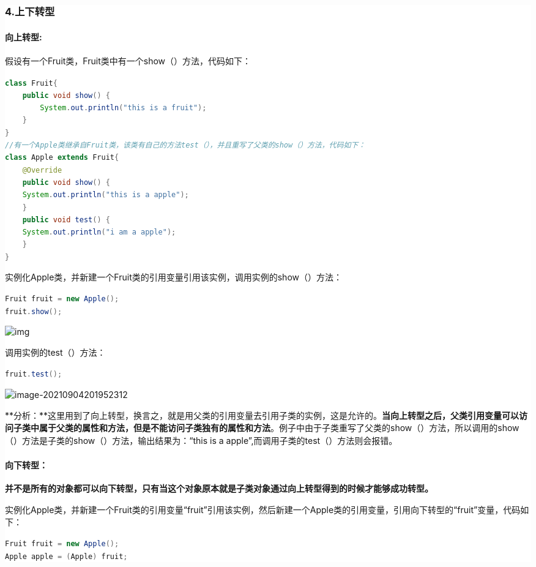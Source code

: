 

### 4.上下转型

#### 向上转型:

假设有一个Fruit类，Fruit类中有一个show（）方法，代码如下：

```java
class Fruit{
	public void show() {
		System.out.println("this is a fruit");
	}
}
//有一个Apple类继承自Fruit类，该类有自己的方法test（），并且重写了父类的show（）方法，代码如下：
class Apple extends Fruit{
    @Override
    public void show() {
	System.out.println("this is a apple");
    }
    public void test() {
	System.out.println("i am a apple");
    }
}
```


实例化Apple类，并新建一个Fruit类的引用变量引用该实例，调用实例的show（）方法：

```java
Fruit fruit = new Apple();
fruit.show();
```

![img](https://gitee.com/kevinyong/kevin-gallery/raw/master/20190320161356796.png)

调用实例的test（）方法：

```java
fruit.test();
```

![image-20210904201952312](https://gitee.com/kevinyong/kevin-gallery/raw/master/image-20210904201952312.png)

**分析：**这里用到了向上转型，换言之，就是用父类的引用变量去引用子类的实例，这是允许的。**当向上转型之后，父类引用变量可以访问子类中属于父类的属性和方法，但是不能访问子类独有的属性和方法**。例子中由于子类重写了父类的show（）方法，所以调用的show（）方法是子类的show（）方法，输出结果为：“this is a apple”,而调用子类的test（）方法则会报错。



#### 向下转型：

**并不是所有的对象都可以向下转型，只有当这个对象原本就是子类对象通过向上转型得到的时候才能够成功转型。**

实例化Apple类，并新建一个Fruit类的引用变量“fruit”引用该实例，然后新建一个Apple类的引用变量，引用向下转型的“fruit”变量，代码如下：

```java
Fruit fruit = new Apple();
Apple apple = (Apple) fruit;
```
